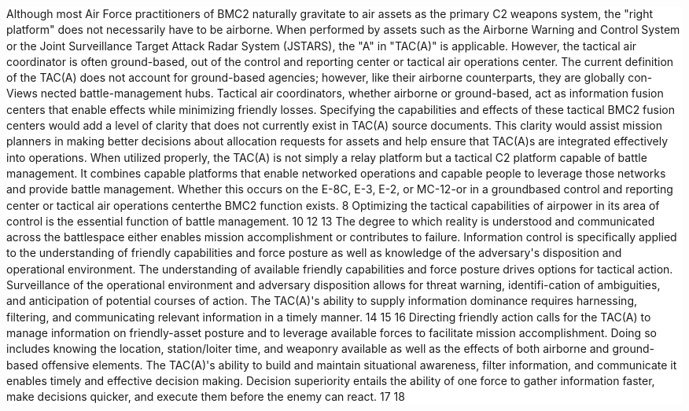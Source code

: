 Although most Air Force practitioners of BMC2 naturally gravitate to air assets as the primary C2 weapons system, the "right platform" does not necessarily have to be airborne. When performed by assets such as the Airborne Warning and Control System or the Joint Surveillance Target Attack Radar System (JSTARS), the "A" in "TAC(A)" is applicable. However, the tactical air coordinator is often ground-based, out of the control and reporting center or tactical air operations center. The current definition of the TAC(A) does not account for ground-based agencies; however, like their airborne counterparts, they are globally con-Views nected battle-management hubs. Tactical air coordinators, whether airborne or ground-based, act as information fusion centers that enable effects while minimizing friendly losses.
Specifying the capabilities and effects of these tactical BMC2 fusion centers would add a level of clarity that does not currently exist in TAC(A) source documents. This clarity would assist mission planners in making better decisions about allocation requests for assets and help ensure that TAC(A)s are integrated effectively into operations.
When utilized properly, the TAC(A) is not simply a relay platform but a tactical C2 platform capable of battle management. It combines capable platforms that enable networked operations and capable people to leverage those networks and provide battle management. Whether this occurs on the E-8C, E-3, E-2, or MC-12-or in a groundbased control and reporting center or tactical air operations centerthe BMC2 function exists. 
8
Optimizing the tactical capabilities of airpower in its area of control is the essential function of battle management. 
10
12
13
The degree to which reality is understood and communicated across the battlespace either enables mission accomplishment or contributes to failure. Information control is specifically applied to the understanding of friendly capabilities and force posture as well as knowledge of the adversary's disposition and operational environment. The understanding of available friendly capabilities and force posture drives options for tactical action. Surveillance of the operational environment and adversary disposition allows for threat warning, identifi-cation of ambiguities, and anticipation of potential courses of action. The TAC(A)'s ability to supply information dominance requires harnessing, filtering, and communicating relevant information in a timely manner. 
14
15
16
Directing friendly action calls for the TAC(A) to manage information on friendly-asset posture and to leverage available forces to facilitate mission accomplishment. Doing so includes knowing the location, station/loiter time, and weaponry available as well as the effects of both airborne and ground-based offensive elements. The TAC(A)'s ability to build and maintain situational awareness, filter information, and communicate it enables timely and effective decision making.
Decision superiority entails the ability of one force to gather information faster, make decisions quicker, and execute them before the enemy can react. 
17
18
